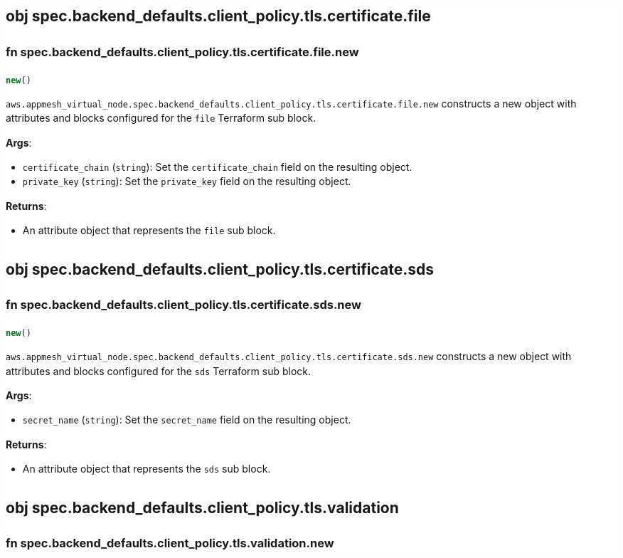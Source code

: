 ## obj spec.backend_defaults.client_policy.tls.certificate.file



### fn spec.backend_defaults.client_policy.tls.certificate.file.new

```ts
new()
```


`aws.appmesh_virtual_node.spec.backend_defaults.client_policy.tls.certificate.file.new` constructs a new object with attributes and blocks configured for the `file`
Terraform sub block.



**Args**:
  - `certificate_chain` (`string`): Set the `certificate_chain` field on the resulting object.
  - `private_key` (`string`): Set the `private_key` field on the resulting object.

**Returns**:
  - An attribute object that represents the `file` sub block.


## obj spec.backend_defaults.client_policy.tls.certificate.sds



### fn spec.backend_defaults.client_policy.tls.certificate.sds.new

```ts
new()
```


`aws.appmesh_virtual_node.spec.backend_defaults.client_policy.tls.certificate.sds.new` constructs a new object with attributes and blocks configured for the `sds`
Terraform sub block.



**Args**:
  - `secret_name` (`string`): Set the `secret_name` field on the resulting object.

**Returns**:
  - An attribute object that represents the `sds` sub block.


## obj spec.backend_defaults.client_policy.tls.validation



### fn spec.backend_defaults.client_policy.tls.validation.new
